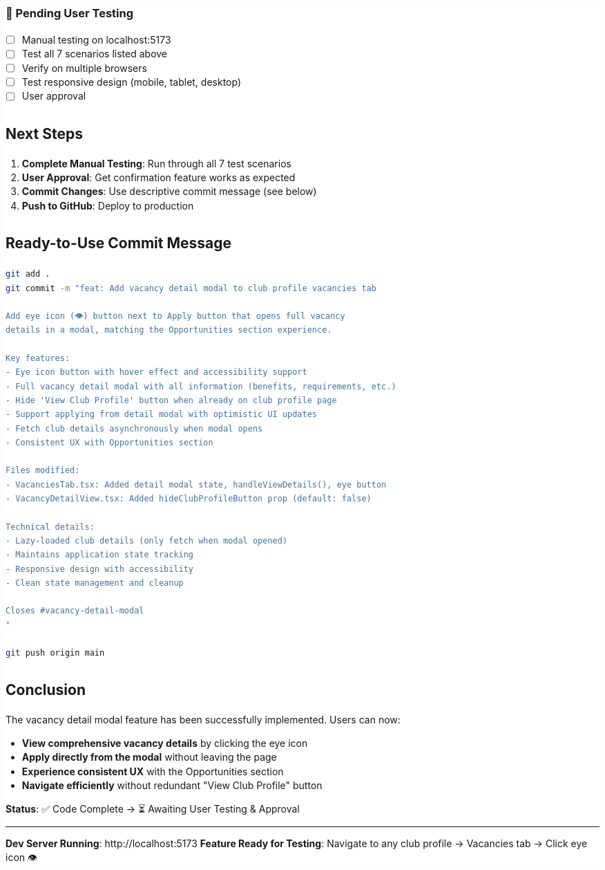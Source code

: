 ### 🧪 Pending User Testing
- [ ] Manual testing on localhost:5173
- [ ] Test all 7 scenarios listed above
- [ ] Verify on multiple browsers
- [ ] Test responsive design (mobile, tablet, desktop)
- [ ] User approval

## Next Steps

1. **Complete Manual Testing**: Run through all 7 test scenarios
2. **User Approval**: Get confirmation feature works as expected
3. **Commit Changes**: Use descriptive commit message (see below)
4. **Push to GitHub**: Deploy to production

## Ready-to-Use Commit Message

```bash
git add .
git commit -m "feat: Add vacancy detail modal to club profile vacancies tab

Add eye icon (👁️) button next to Apply button that opens full vacancy
details in a modal, matching the Opportunities section experience.

Key features:
- Eye icon button with hover effect and accessibility support
- Full vacancy detail modal with all information (benefits, requirements, etc.)
- Hide 'View Club Profile' button when already on club profile page
- Support applying from detail modal with optimistic UI updates
- Fetch club details asynchronously when modal opens
- Consistent UX with Opportunities section

Files modified:
- VacanciesTab.tsx: Added detail modal state, handleViewDetails(), eye button
- VacancyDetailView.tsx: Added hideClubProfileButton prop (default: false)

Technical details:
- Lazy-loaded club details (only fetch when modal opened)
- Maintains application state tracking
- Responsive design with accessibility
- Clean state management and cleanup

Closes #vacancy-detail-modal
"

git push origin main
```

## Conclusion

The vacancy detail modal feature has been successfully implemented. Users can now:
- **View comprehensive vacancy details** by clicking the eye icon
- **Apply directly from the modal** without leaving the page
- **Experience consistent UX** with the Opportunities section
- **Navigate efficiently** without redundant "View Club Profile" button

**Status**: ✅ Code Complete → ⏳ Awaiting User Testing & Approval

---

**Dev Server Running**: http://localhost:5173
**Feature Ready for Testing**: Navigate to any club profile → Vacancies tab → Click eye icon 👁️
